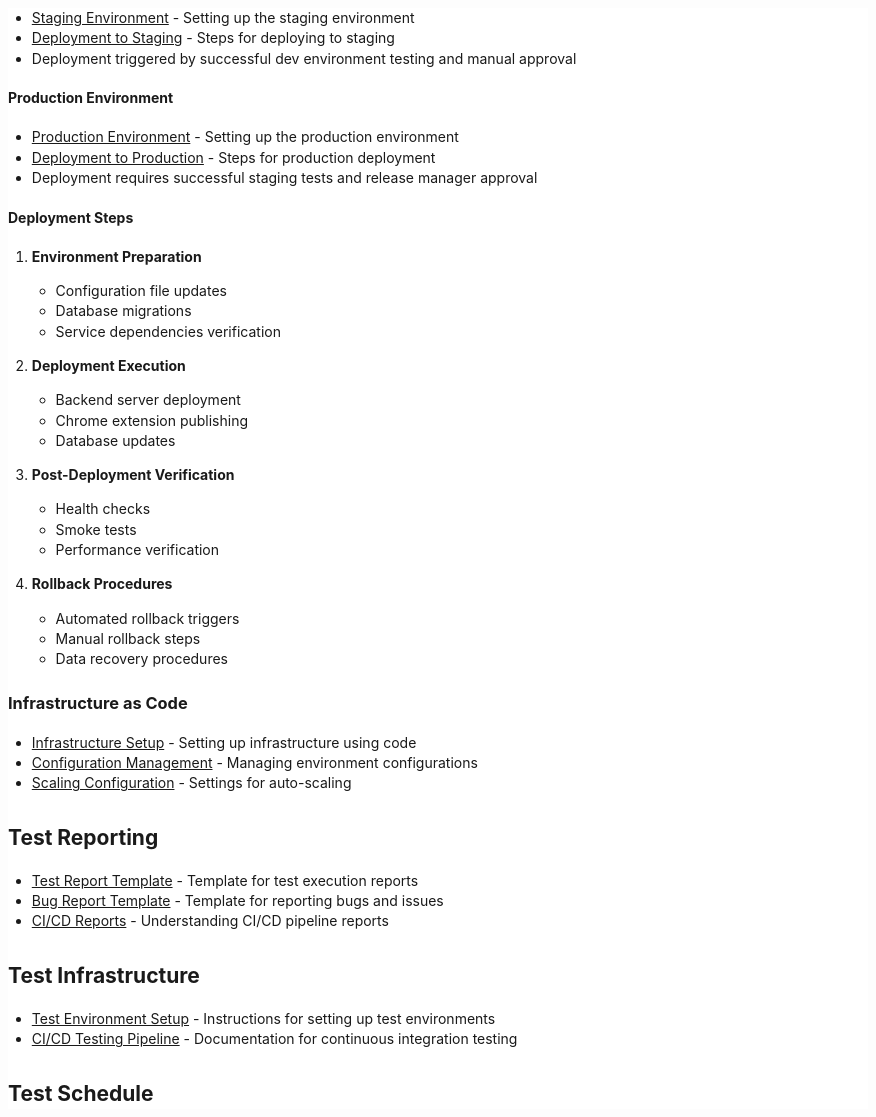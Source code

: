- [Staging Environment](deployment/staging_environment.md) - Setting up the staging environment
- [Deployment to Staging](deployment/staging_deployment.md) - Steps for deploying to staging
- Deployment triggered by successful dev environment testing and manual approval

#### Production Environment

- [Production Environment](deployment/production_environment.md) - Setting up the production environment
- [Deployment to Production](deployment/production_deployment.md) - Steps for production deployment
- Deployment requires successful staging tests and release manager approval

#### Deployment Steps

1. **Environment Preparation**
   - Configuration file updates
   - Database migrations
   - Service dependencies verification

2. **Deployment Execution**
   - Backend server deployment
   - Chrome extension publishing
   - Database updates

3. **Post-Deployment Verification**
   - Health checks
   - Smoke tests
   - Performance verification

4. **Rollback Procedures**
   - Automated rollback triggers
   - Manual rollback steps
   - Data recovery procedures

### Infrastructure as Code

- [Infrastructure Setup](deployment/infrastructure_setup.md) - Setting up infrastructure using code
- [Configuration Management](deployment/configuration_management.md) - Managing environment configurations
- [Scaling Configuration](deployment/scaling_configuration.md) - Settings for auto-scaling

## Test Reporting

- [Test Report Template](test_plans/test_report_template.md) - Template for test execution reports
- [Bug Report Template](test_plans/bug_report_template.md) - Template for reporting bugs and issues
- [CI/CD Reports](ci_cd/pipeline_reports.md) - Understanding CI/CD pipeline reports

## Test Infrastructure

- [Test Environment Setup](test_plans/test_environment_setup.md) - Instructions for setting up test environments
- [CI/CD Testing Pipeline](test_plans/ci_cd_pipeline.md) - Documentation for continuous integration testing

## Test Schedule
